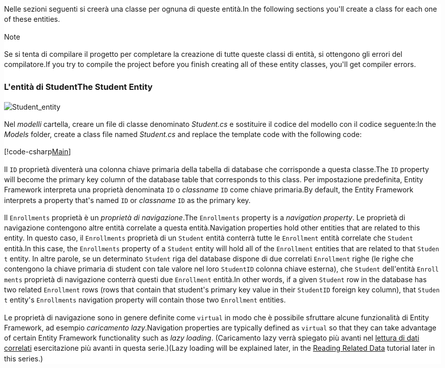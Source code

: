 <span data-ttu-id="effde-177">Nelle sezioni seguenti si creerà una classe per ognuna di queste entità.</span><span class="sxs-lookup"><span data-stu-id="effde-177">In the following sections you'll create a class for each one of these entities.</span></span>

> [!NOTE]
> <span data-ttu-id="effde-178">Se si tenta di compilare il progetto per completare la creazione di tutte queste classi di entità, si ottengono gli errori del compilatore.</span><span class="sxs-lookup"><span data-stu-id="effde-178">If you try to compile the project before you finish creating all of these entity classes, you'll get compiler errors.</span></span>


### <a name="the-student-entity"></a><span data-ttu-id="effde-179">L'entità di Student</span><span class="sxs-lookup"><span data-stu-id="effde-179">The Student Entity</span></span>

![Student_entity](creating-an-entity-framework-data-model-for-an-asp-net-mvc-application/_static/image9.png)

<span data-ttu-id="effde-181">Nel *modelli* cartella, creare un file di classe denominato *Student.cs* e sostituire il codice del modello con il codice seguente:</span><span class="sxs-lookup"><span data-stu-id="effde-181">In the *Models* folder, create a class file named *Student.cs* and replace the template code with the following code:</span></span>

[!code-csharp[Main](creating-an-entity-framework-data-model-for-an-asp-net-mvc-application/samples/sample3.cs)]

<span data-ttu-id="effde-182">Il `ID` proprietà diventerà una colonna chiave primaria della tabella di database che corrisponde a questa classe.</span><span class="sxs-lookup"><span data-stu-id="effde-182">The `ID` property will become the primary key column of the database table that corresponds to this class.</span></span> <span data-ttu-id="effde-183">Per impostazione predefinita, Entity Framework interpreta una proprietà denominata `ID` o *classname* `ID` come chiave primaria.</span><span class="sxs-lookup"><span data-stu-id="effde-183">By default, the Entity Framework interprets a property that's named `ID` or *classname* `ID` as the primary key.</span></span>

<span data-ttu-id="effde-184">Il `Enrollments` proprietà è un *proprietà di navigazione*.</span><span class="sxs-lookup"><span data-stu-id="effde-184">The `Enrollments` property is a *navigation property*.</span></span> <span data-ttu-id="effde-185">Le proprietà di navigazione contengono altre entità correlate a questa entità.</span><span class="sxs-lookup"><span data-stu-id="effde-185">Navigation properties hold other entities that are related to this entity.</span></span> <span data-ttu-id="effde-186">In questo caso, il `Enrollments` proprietà di un `Student` entità conterrà tutte le `Enrollment` entità correlate che `Student` entità.</span><span class="sxs-lookup"><span data-stu-id="effde-186">In this case, the `Enrollments` property of a `Student` entity will hold all of the `Enrollment` entities that are related to that `Student` entity.</span></span> <span data-ttu-id="effde-187">In altre parole, se un determinato `Student` riga del database dispone di due correlati `Enrollment` righe (le righe che contengono la chiave primaria di student con tale valore nel loro `StudentID` colonna chiave esterna), che `Student` dell'entità `Enrollments` proprietà di navigazione conterrà questi due `Enrollment` entità.</span><span class="sxs-lookup"><span data-stu-id="effde-187">In other words, if a given `Student` row in the database has two related `Enrollment` rows (rows that contain that student's primary key value in their `StudentID` foreign key column), that `Student` entity's `Enrollments` navigation property will contain those two `Enrollment` entities.</span></span>

<span data-ttu-id="effde-188">Le proprietà di navigazione sono in genere definite come `virtual` in modo che è possibile sfruttare alcune funzionalità di Entity Framework, ad esempio *caricamento lazy*.</span><span class="sxs-lookup"><span data-stu-id="effde-188">Navigation properties are typically defined as `virtual` so that they can take advantage of certain Entity Framework functionality such as *lazy loading*.</span></span> <span data-ttu-id="effde-189">(Caricamento lazy verrà spiegato più avanti nel [lettura di dati correlati](reading-related-data-with-the-entity-framework-in-an-asp-net-mvc-application.md) esercitazione più avanti in questa serie.)</span><span class="sxs-lookup"><span data-stu-id="effde-189">(Lazy loading will be explained later, in the [Reading Related Data](reading-related-data-with-the-entity-framework-in-an-asp-net-mvc-application.md) tutorial later in this series.)</span></span>
